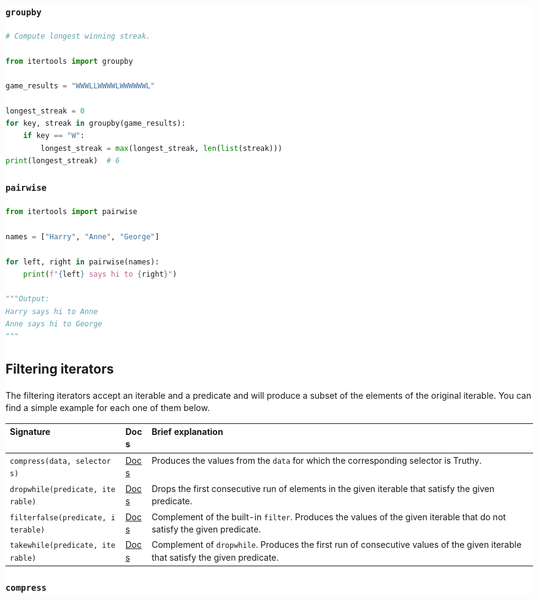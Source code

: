 ### `groupby`

```py
# Compute longest winning streak.

from itertools import groupby

game_results = "WWWLLWWWWLWWWWWWL"

longest_streak = 0
for key, streak in groupby(game_results):
    if key == "W":
        longest_streak = max(longest_streak, len(list(streak)))
print(longest_streak)  # 6
```

### `pairwise`

```py
from itertools import pairwise

names = ["Harry", "Anne", "George"]

for left, right in pairwise(names):
    print(f"{left} says hi to {right}")

"""Output:
Harry says hi to Anne
Anne says hi to George
"""
```


## Filtering iterators

The filtering iterators accept an iterable and a predicate and will produce a subset of the elements of the original iterable.
You can find a simple example for each one of them below.

| Signature | Docs | Brief explanation |
| :- | :- | :- |
| `compress(data, selectors)` | [Docs](https://docs.python.org/3/library/itertools.html#itertools.compress) | Produces the values from the `data` for which the corresponding selector is Truthy. |
| `dropwhile(predicate, iterable)` | [Docs](https://docs.python.org/3/library/itertools.html#itertools.dropwhile) | Drops the first consecutive run of elements in the given iterable that satisfy the given predicate. |
| `filterfalse(predicate, iterable)` | [Docs](https://docs.python.org/3/library/itertools.html#itertools.filterfalse) | Complement of the built-in `filter`. Produces the values of the given iterable that do not satisfy the given predicate. |
| `takewhile(predicate, iterable)` | [Docs](https://docs.python.org/3/library/itertools.html#itertools.filterfalse) | Complement of `dropwhile`. Produces the first run of consecutive values of the given iterable that satisfy the given predicate. |

### `compress`
